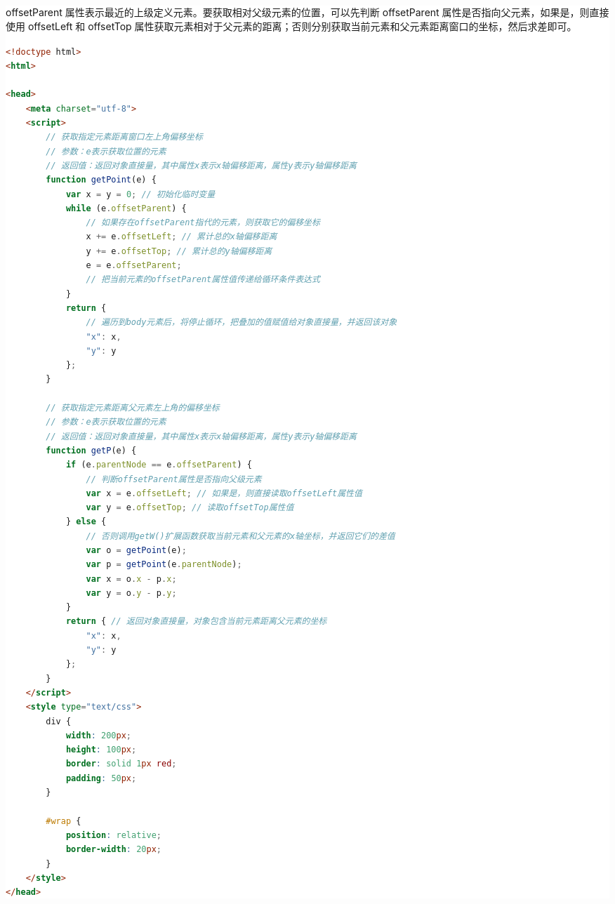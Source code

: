 offsetParent 属性表示最近的上级定义元素。要获取相对父级元素的位置，可以先判断 offsetParent 属性是否指向父元素，如果是，则直接使用 offsetLeft 和 offsetTop 属性获取元素相对于父元素的距离；否则分别获取当前元素和父元素距离窗口的坐标，然后求差即可。

```html
<!doctype html>
<html>

<head>
    <meta charset="utf-8">
    <script>
        // 获取指定元素距离窗口左上角偏移坐标
        // 参数：e表示获取位置的元素
        // 返回值：返回对象直接量，其中属性x表示x轴偏移距离，属性y表示y轴偏移距离
        function getPoint(e) {
            var x = y = 0; // 初始化临时变量
            while (e.offsetParent) {
                // 如果存在offsetParent指代的元素，则获取它的偏移坐标
                x += e.offsetLeft; // 累计总的x轴偏移距离
                y += e.offsetTop; // 累计总的y轴偏移距离
                e = e.offsetParent;
                // 把当前元素的offsetParent属性值传递给循环条件表达式
            }
            return {
                // 遍历到body元素后，将停止循环，把叠加的值赋值给对象直接量，并返回该对象
                "x": x,
                "y": y
            };
        }

        // 获取指定元素距离父元素左上角的偏移坐标
        // 参数：e表示获取位置的元素
        // 返回值：返回对象直接量，其中属性x表示x轴偏移距离，属性y表示y轴偏移距离
        function getP(e) {
            if (e.parentNode == e.offsetParent) {
                // 判断offsetParent属性是否指向父级元素
                var x = e.offsetLeft; // 如果是，则直接读取offsetLeft属性值
                var y = e.offsetTop; // 读取offsetTop属性值
            } else {
                // 否则调用getW()扩展函数获取当前元素和父元素的x轴坐标，并返回它们的差值
                var o = getPoint(e);
                var p = getPoint(e.parentNode);
                var x = o.x - p.x;
                var y = o.y - p.y;
            }
            return { // 返回对象直接量，对象包含当前元素距离父元素的坐标
                "x": x,
                "y": y
            };
        }
    </script>
    <style type="text/css">
        div {
            width: 200px;
            height: 100px;
            border: solid 1px red;
            padding: 50px;
        }
        
        #wrap {
            position: relative;
            border-width: 20px;
        }
    </style>
</head>
```